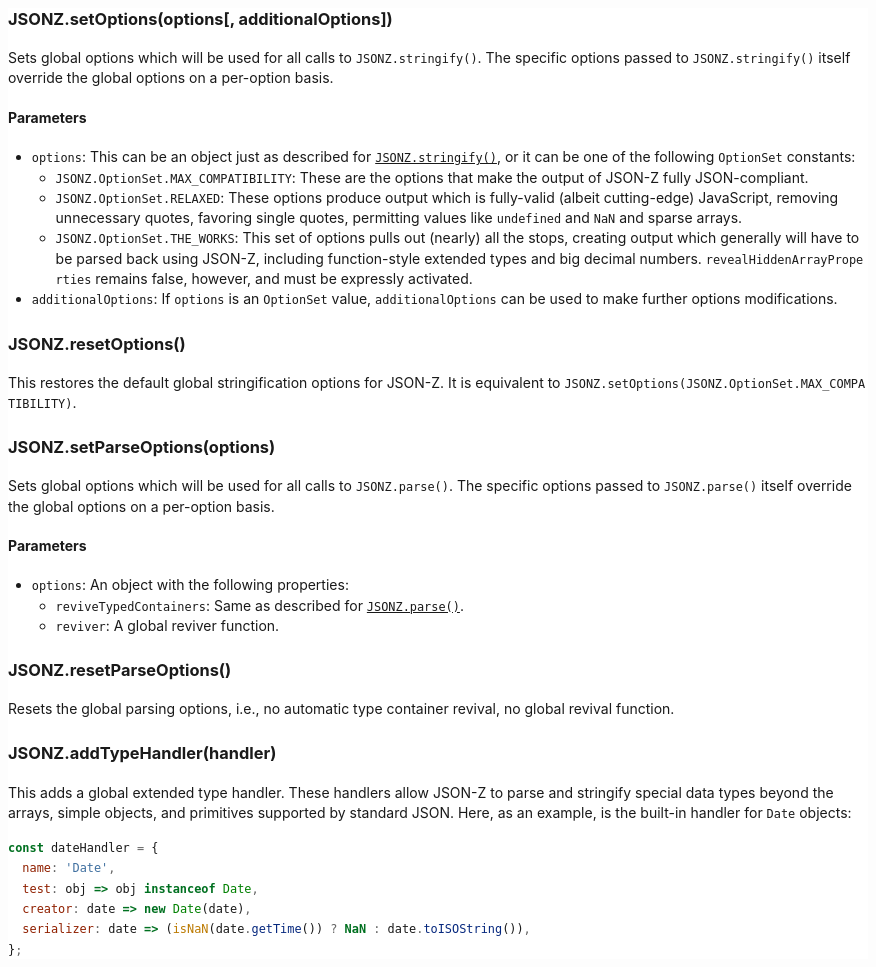 ### JSONZ.setOptions(options[, additionalOptions])

Sets global options which will be used for all calls to `JSONZ.stringify()`. The specific options passed to `JSONZ.stringify()` itself override the global options on a per-option basis.

#### Parameters

- `options`: This can be an object just as described for [`JSONZ.stringify()`](#jsonzstringify), or it can be one of the following `OptionSet` constants:
  - `JSONZ.OptionSet.MAX_COMPATIBILITY`: These are the options that make the output of JSON-Z fully JSON-compliant.
  - `JSONZ.OptionSet.RELAXED`: These options produce output which is fully-valid (albeit cutting-edge) JavaScript, removing unnecessary quotes, favoring single quotes, permitting values like `undefined` and `NaN` and sparse arrays.
  - `JSONZ.OptionSet.THE_WORKS`: This set of options pulls out (nearly) all the stops, creating output which generally will have to be parsed back using JSON-Z, including function-style extended types and big decimal numbers. `revealHiddenArrayProperties` remains false, however, and must be expressly activated.
- `additionalOptions`: If `options` is an `OptionSet` value, `additionalOptions` can be used to make further options modifications.

### JSONZ.resetOptions()

This restores the default global stringification options for JSON-Z. It is equivalent to `JSONZ.setOptions(JSONZ.OptionSet.MAX_COMPATIBILITY)`.

### JSONZ.setParseOptions(options)

Sets global options which will be used for all calls to `JSONZ.parse()`. The specific options passed to `JSONZ.parse()` itself override the global options on a per-option basis.

#### Parameters

- `options`: An object with the following properties:
  - `reviveTypedContainers`: Same as described for [`JSONZ.parse()`](#jsonzparse).
  - `reviver`: A global reviver function.

### JSONZ.resetParseOptions()

Resets the global parsing options, i.e., no automatic type container revival, no global revival function.

### JSONZ.addTypeHandler(handler)

This adds a global extended type handler. These handlers allow JSON-Z to parse and stringify special data types beyond the arrays, simple objects, and primitives supported by standard JSON. Here, as an example, is the built-in handler for `Date` objects:

```javascript
const dateHandler = {
  name: 'Date',
  test: obj => obj instanceof Date,
  creator: date => new Date(date),
  serializer: date => (isNaN(date.getTime()) ? NaN : date.toISOString()),
};
```


[Build Status]: https://travis-ci.com/kshetline/json-z
[Coverage Status]: https://coveralls.io/github/kshetline/json-z
[JSON]: https://tools.ietf.org/html/rfc7159
[JSONC]: https://github.com/komkom/jsonc
[JSON5]: https://json5.org/
[IdentifierName]: https://www.ecma-international.org/ecma-262/5.1/#sec-7.6
[IEEE 754]: http://ieeexplore.ieee.org/servlet/opac?punumber=4610933
[JSON API]: https://developer.mozilla.org/en-US/docs/Web/JavaScript/Reference/Global_Objects/JSON
[json_parse.js]: https://github.com/douglascrockford/JSON-js/blob/master/json_parse.js